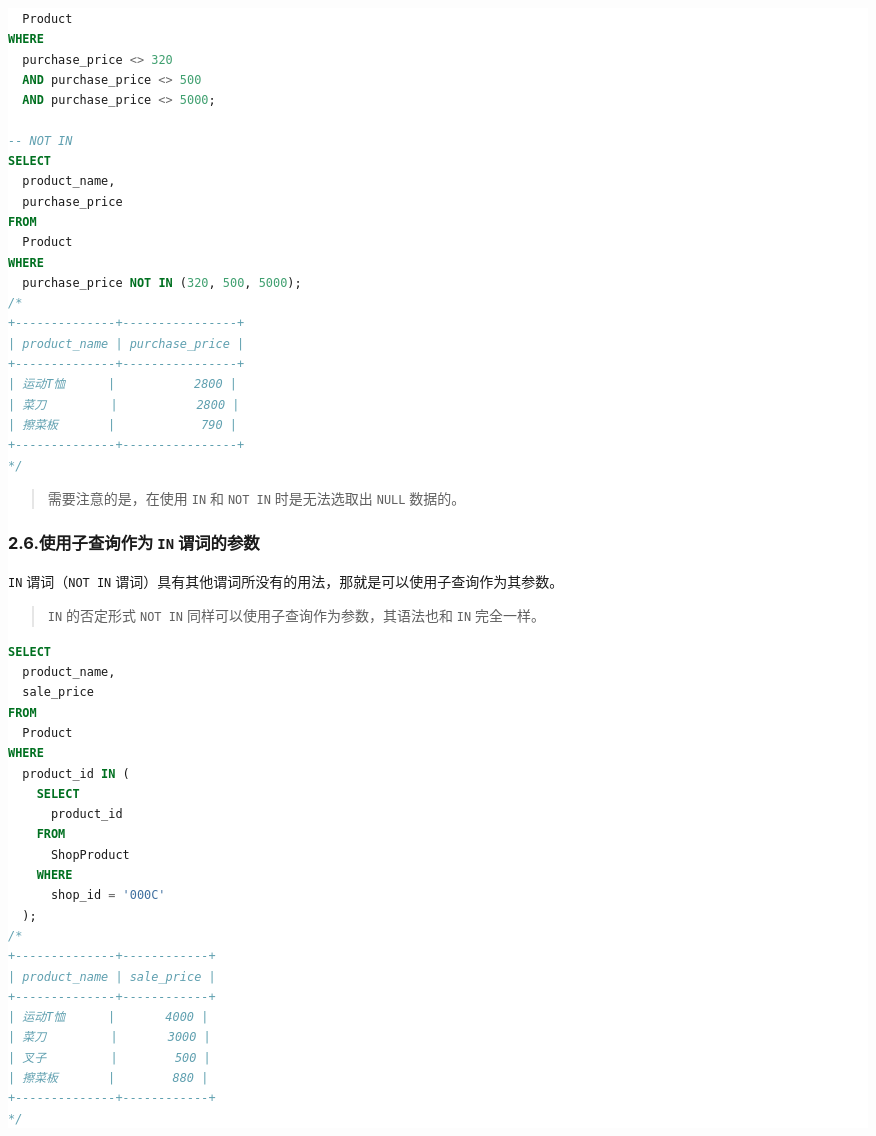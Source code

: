 ```sql
  Product
WHERE
  purchase_price <> 320
  AND purchase_price <> 500
  AND purchase_price <> 5000;

-- NOT IN
SELECT
  product_name,
  purchase_price
FROM
  Product
WHERE
  purchase_price NOT IN (320, 500, 5000);
/*
+--------------+----------------+
| product_name | purchase_price |
+--------------+----------------+
| 运动T恤      |           2800 |
| 菜刀         |           2800 |
| 擦菜板       |            790 |
+--------------+----------------+
*/
```

> 需要注意的是，在使用 `IN` 和 `NOT IN` 时是无法选取出 `NULL` 数据的。

### 2.6.使用子查询作为 `IN` 谓词的参数

`IN` 谓词（`NOT IN` 谓词）具有其他谓词所没有的用法，那就是可以使用子查询作为其参数。

> `IN` 的否定形式 `NOT IN` 同样可以使用子查询作为参数，其语法也和 `IN` 完全一样。

```sql
SELECT
  product_name,
  sale_price
FROM
  Product
WHERE
  product_id IN (
    SELECT
      product_id
    FROM
      ShopProduct
    WHERE
      shop_id = '000C'
  );
/*
+--------------+------------+
| product_name | sale_price |
+--------------+------------+
| 运动T恤      |       4000 |
| 菜刀         |       3000 |
| 叉子         |        500 |
| 擦菜板       |        880 |
+--------------+------------+
*/
```
